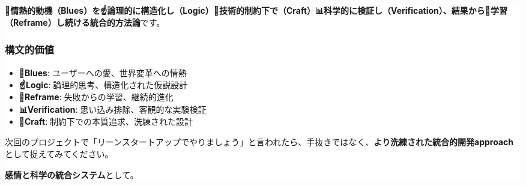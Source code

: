 **👏情熱的動機（Blues）を☝️論理的に構造化し（Logic）🧵技術的制約下で（Craft）📊科学的に検証し（Verification）、結果から🫱学習（Reframe）し続ける統合的方法論**です。

### 構文的価値

- **👏Blues**: ユーザーへの愛、世界変革への情熱
- **☝️Logic**: 論理的思考、構造化された仮説設計
- **🫱Reframe**: 失敗からの学習、継続的進化
- **📊Verification**: 思い込み排除、客観的な実験検証
- **🧵Craft**: 制約下での本質追求、洗練された設計

次回のプロジェクトで「リーンスタートアップでやりましょう」と言われたら、手抜きではなく、**より洗練された統合的開発approach**として捉えてみてください。

**感情と科学の統合システム**として。